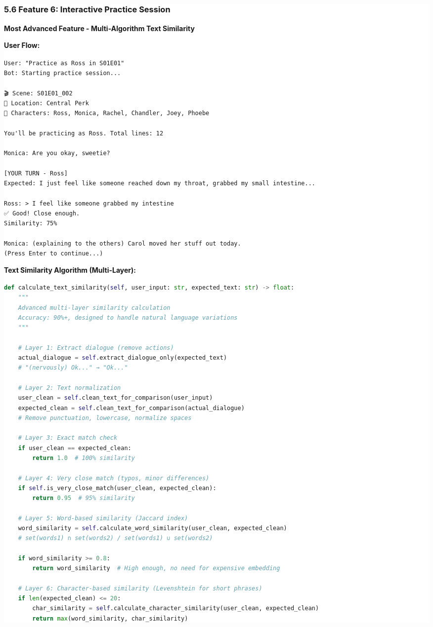 ### 5.6 Feature 6: Interactive Practice Session

**Most Advanced Feature - Multi-Algorithm Text Similarity**

**User Flow:**

```
User: "Practice as Ross in S01E01"
Bot: Starting practice session...

🎬 Scene: S01E01_002
📍 Location: Central Perk
👥 Characters: Ross, Monica, Rachel, Chandler, Joey, Phoebe

You'll be practicing as Ross. Total lines: 12

Monica: Are you okay, sweetie?

[YOUR TURN - Ross]
Expected: I just feel like someone reached down my throat, grabbed my small intestine...

Ross: > I feel like someone grabbed my intestine
✅ Good! Close enough.
Similarity: 75%

Monica: (explaining to the others) Carol moved her stuff out today.
(Press Enter to continue...)
```

**Text Similarity Algorithm (Multi-Layer):**

```python
def calculate_text_similarity(self, user_input: str, expected_text: str) -> float:
    """
    Advanced multi-layer similarity calculation
    Accuracy: 90%+, designed to handle natural language variations
    """

    # Layer 1: Extract dialogue (remove actions)
    actual_dialogue = self.extract_dialogue_only(expected_text)
    # "(nervously) Ok..." → "Ok..."

    # Layer 2: Text normalization
    user_clean = self.clean_text_for_comparison(user_input)
    expected_clean = self.clean_text_for_comparison(actual_dialogue)
    # Remove punctuation, lowercase, normalize spaces

    # Layer 3: Exact match check
    if user_clean == expected_clean:
        return 1.0  # 100% similarity

    # Layer 4: Very close match (typos, minor differences)
    if self.is_very_close_match(user_clean, expected_clean):
        return 0.95  # 95% similarity

    # Layer 5: Word-based similarity (Jaccard index)
    word_similarity = self.calculate_word_similarity(user_clean, expected_clean)
    # set(words1) ∩ set(words2) / set(words1) ∪ set(words2)

    if word_similarity >= 0.8:
        return word_similarity  # High enough, no need for expensive embedding

    # Layer 6: Character-based similarity (Levenshtein for short phrases)
    if len(expected_clean) <= 20:
        char_similarity = self.calculate_character_similarity(user_clean, expected_clean)
        return max(word_similarity, char_similarity)
```